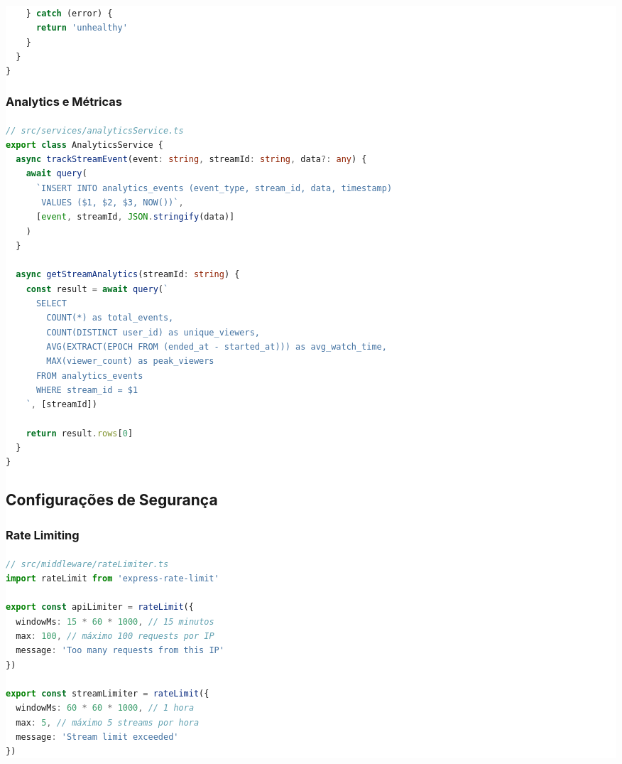 ```typescript
    } catch (error) {
      return 'unhealthy'
    }
  }
}
```

### Analytics e Métricas

```typescript
// src/services/analyticsService.ts
export class AnalyticsService {
  async trackStreamEvent(event: string, streamId: string, data?: any) {
    await query(
      `INSERT INTO analytics_events (event_type, stream_id, data, timestamp)
       VALUES ($1, $2, $3, NOW())`,
      [event, streamId, JSON.stringify(data)]
    )
  }

  async getStreamAnalytics(streamId: string) {
    const result = await query(`
      SELECT 
        COUNT(*) as total_events,
        COUNT(DISTINCT user_id) as unique_viewers,
        AVG(EXTRACT(EPOCH FROM (ended_at - started_at))) as avg_watch_time,
        MAX(viewer_count) as peak_viewers
      FROM analytics_events 
      WHERE stream_id = $1
    `, [streamId])

    return result.rows[0]
  }
}
```

## Configurações de Segurança

### Rate Limiting

```typescript
// src/middleware/rateLimiter.ts
import rateLimit from 'express-rate-limit'

export const apiLimiter = rateLimit({
  windowMs: 15 * 60 * 1000, // 15 minutos
  max: 100, // máximo 100 requests por IP
  message: 'Too many requests from this IP'
})

export const streamLimiter = rateLimit({
  windowMs: 60 * 60 * 1000, // 1 hora
  max: 5, // máximo 5 streams por hora
  message: 'Stream limit exceeded'
})
```
